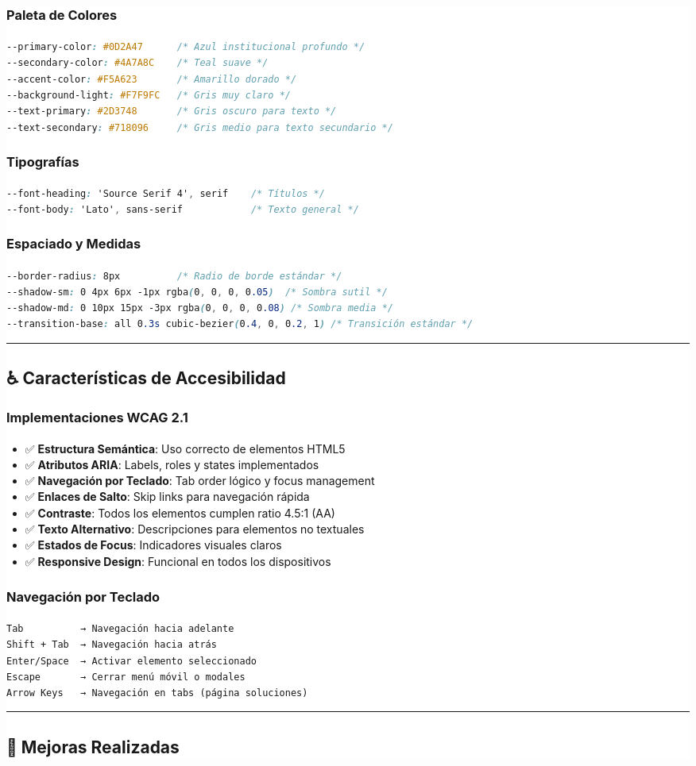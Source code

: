 ### **Paleta de Colores**
```css
--primary-color: #0D2A47      /* Azul institucional profundo */
--secondary-color: #4A7A8C    /* Teal suave */
--accent-color: #F5A623       /* Amarillo dorado */
--background-light: #F7F9FC   /* Gris muy claro */
--text-primary: #2D3748       /* Gris oscuro para texto */
--text-secondary: #718096     /* Gris medio para texto secundario */
```

### **Tipografías**
```css
--font-heading: 'Source Serif 4', serif    /* Títulos */
--font-body: 'Lato', sans-serif            /* Texto general */
```

### **Espaciado y Medidas**
```css
--border-radius: 8px          /* Radio de borde estándar */
--shadow-sm: 0 4px 6px -1px rgba(0, 0, 0, 0.05)  /* Sombra sutil */
--shadow-md: 0 10px 15px -3px rgba(0, 0, 0, 0.08) /* Sombra media */
--transition-base: all 0.3s cubic-bezier(0.4, 0, 0.2, 1) /* Transición estándar */
```

---

## ♿ Características de Accesibilidad

### **Implementaciones WCAG 2.1**

- ✅ **Estructura Semántica**: Uso correcto de elementos HTML5
- ✅ **Atributos ARIA**: Labels, roles y states implementados
- ✅ **Navegación por Teclado**: Tab order lógico y focus management
- ✅ **Enlaces de Salto**: Skip links para navegación rápida
- ✅ **Contraste**: Todos los elementos cumplen ratio 4.5:1 (AA)
- ✅ **Texto Alternativo**: Descripciones para elementos no textuales
- ✅ **Estados de Focus**: Indicadores visuales claros
- ✅ **Responsive Design**: Funcional en todos los dispositivos

### **Navegación por Teclado**
```
Tab          → Navegación hacia adelante
Shift + Tab  → Navegación hacia atrás
Enter/Space  → Activar elemento seleccionado
Escape       → Cerrar menú móvil o modales
Arrow Keys   → Navegación en tabs (página soluciones)
```

---

## 🔧 Mejoras Realizadas
